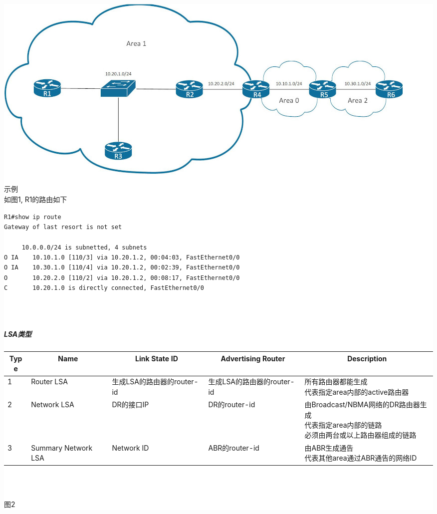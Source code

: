 ![image_not_found](pic/ospf_multi_area.jpg)
<br>

示例<br>
如图1, R1的路由如下
```
R1#show ip route
Gateway of last resort is not set

     10.0.0.0/24 is subnetted, 4 subnets
O IA    10.10.1.0 [110/3] via 10.20.1.2, 00:04:03, FastEthernet0/0
O IA    10.30.1.0 [110/4] via 10.20.1.2, 00:02:39, FastEthernet0/0
O       10.20.2.0 [110/2] via 10.20.1.2, 00:08:17, FastEthernet0/0
C       10.20.1.0 is directly connected, FastEthernet0/0
```
<br>
<br>

##### LSA类型
|Type   |Name       |Link State ID             |Advertising Router        |Description         |
|-------|-----------|--------------------------|--------------------------|--------------------|
|1      |Router LSA |生成LSA的路由器的router-id|生成LSA的路由器的router-id|所有路由器都能生成<br>代表指定area内部的active路由器|
|2      |Network LSA|DR的接口IP                |DR的router-id             |由Broadcast/NBMA网络的DR路由器生成<br>代表指定area内部的链路<br>必须由两台或以上路由器组成的链路|
|3      |Summary Network LSA|Network ID        |ABR的router-id            |由ABR生成通告<br>代表其他area通过ABR通告的网络ID|

<br>
<br>

图2<br>